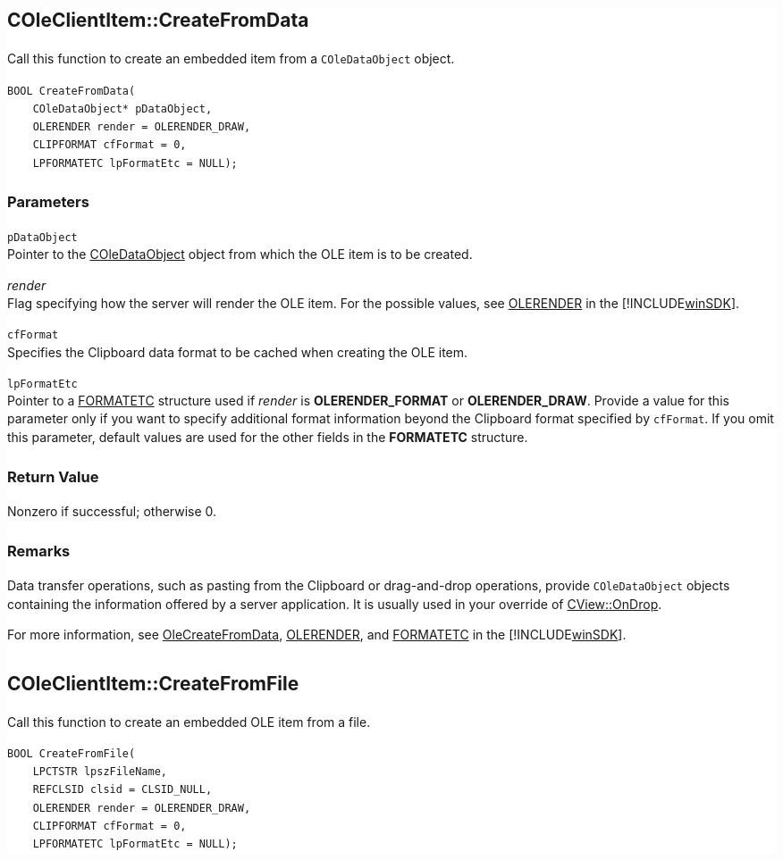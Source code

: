 ##  <a name="createfromdata"></a>  COleClientItem::CreateFromData  
 Call this function to create an embedded item from a `COleDataObject` object.  
  
```  
BOOL CreateFromData(
    COleDataObject* pDataObject,  
    OLERENDER render = OLERENDER_DRAW,  
    CLIPFORMAT cfFormat = 0,  
    LPFORMATETC lpFormatEtc = NULL);
```  
  
### Parameters  
 `pDataObject`  
 Pointer to the [COleDataObject](../../mfc/reference/coledataobject-class.md) object from which the OLE item is to be created.  
  
 *render*  
 Flag specifying how the server will render the OLE item. For the possible values, see [OLERENDER](http://msdn.microsoft.com/library/windows/desktop/ms691507) in the [!INCLUDE[winSDK](../../atl/includes/winsdk_md.md)].  
  
 `cfFormat`  
 Specifies the Clipboard data format to be cached when creating the OLE item.  
  
 `lpFormatEtc`  
 Pointer to a [FORMATETC](http://msdn.microsoft.com/library/windows/desktop/ms682177) structure used if *render* is **OLERENDER_FORMAT** or **OLERENDER_DRAW**. Provide a value for this parameter only if you want to specify additional format information beyond the Clipboard format specified by `cfFormat`. If you omit this parameter, default values are used for the other fields in the **FORMATETC** structure.  
  
### Return Value  
 Nonzero if successful; otherwise 0.  
  
### Remarks  
 Data transfer operations, such as pasting from the Clipboard or drag-and-drop operations, provide `COleDataObject` objects containing the information offered by a server application. It is usually used in your override of [CView::OnDrop](../../mfc/reference/cview-class.md#ondrop).  
  
 For more information, see [OleCreateFromData](http://msdn.microsoft.com/library/windows/desktop/ms691211), [OLERENDER](http://msdn.microsoft.com/library/windows/desktop/ms691507), and [FORMATETC](http://msdn.microsoft.com/library/windows/desktop/ms682177) in the [!INCLUDE[winSDK](../../atl/includes/winsdk_md.md)].  
  
##  <a name="createfromfile"></a>  COleClientItem::CreateFromFile  
 Call this function to create an embedded OLE item from a file.  
  
```  
BOOL CreateFromFile(
    LPCTSTR lpszFileName,  
    REFCLSID clsid = CLSID_NULL,  
    OLERENDER render = OLERENDER_DRAW,  
    CLIPFORMAT cfFormat = 0,  
    LPFORMATETC lpFormatEtc = NULL);
```  
  